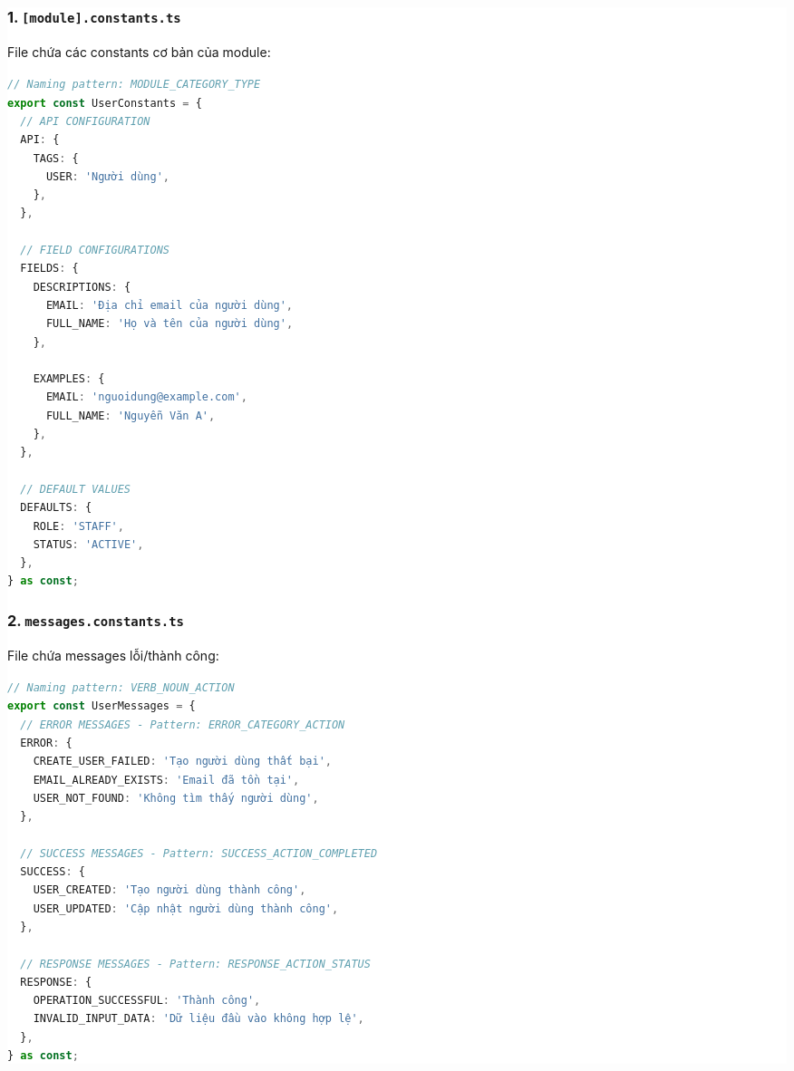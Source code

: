 ### 1. `[module].constants.ts`

File chứa các constants cơ bản của module:

```typescript
// Naming pattern: MODULE_CATEGORY_TYPE
export const UserConstants = {
  // API CONFIGURATION
  API: {
    TAGS: {
      USER: 'Người dùng',
    },
  },
  
  // FIELD CONFIGURATIONS
  FIELDS: {
    DESCRIPTIONS: {
      EMAIL: 'Địa chỉ email của người dùng',
      FULL_NAME: 'Họ và tên của người dùng',
    },
    
    EXAMPLES: {
      EMAIL: 'nguoidung@example.com',
      FULL_NAME: 'Nguyễn Văn A',
    },
  },
  
  // DEFAULT VALUES
  DEFAULTS: {
    ROLE: 'STAFF',
    STATUS: 'ACTIVE',
  },
} as const;
```

### 2. `messages.constants.ts`

File chứa messages lỗi/thành công:

```typescript
// Naming pattern: VERB_NOUN_ACTION
export const UserMessages = {
  // ERROR MESSAGES - Pattern: ERROR_CATEGORY_ACTION
  ERROR: {
    CREATE_USER_FAILED: 'Tạo người dùng thất bại',
    EMAIL_ALREADY_EXISTS: 'Email đã tồn tại',
    USER_NOT_FOUND: 'Không tìm thấy người dùng',
  },

  // SUCCESS MESSAGES - Pattern: SUCCESS_ACTION_COMPLETED
  SUCCESS: {
    USER_CREATED: 'Tạo người dùng thành công',
    USER_UPDATED: 'Cập nhật người dùng thành công',
  },

  // RESPONSE MESSAGES - Pattern: RESPONSE_ACTION_STATUS
  RESPONSE: {
    OPERATION_SUCCESSFUL: 'Thành công',
    INVALID_INPUT_DATA: 'Dữ liệu đầu vào không hợp lệ',
  },
} as const;
```
